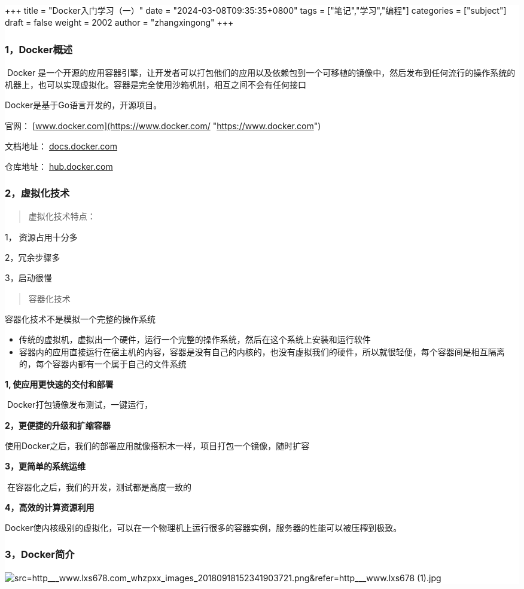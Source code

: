 +++
title = "Docker入门学习（一）"
date = "2024-03-08T09:35:35+0800"
tags = ["笔记","学习","编程"]
categories = ["subject"]
draft = false
weight = 2002
author = "zhangxingong"
+++

### 1，Docker概述

​ Docker 是一个开源的应用容器引擎，让开发者可以打包他们的应用以及依赖包到一个可移植的镜像中，然后发布到任何流行的操作系统的机器上，也可以实现虚拟化。容器是完全使用沙箱机制，相互之间不会有任何接口

Docker是基于Go语言开发的，开源项目。

官网： [www.docker.com](https://www.docker.com/ "https://www.docker.com")

文档地址： [docs.docker.com](https://docs.docker.com/ "https://docs.docker.com")

仓库地址： [hub.docker.com](https://hub.docker.com/ "https://hub.docker.com")

### 2，虚拟化技术

> 虚拟化技术特点：

1， 资源占用十分多

2，冗余步骤多

3，启动很慢

> 容器化技术

容器化技术不是模拟一个完整的操作系统

+   传统的虚拟机，虚拟出一个硬件，运行一个完整的操作系统，然后在这个系统上安装和运行软件
+   容器内的应用直接运行在宿主机的内容，容器是没有自己的内核的，也没有虚拟我们的硬件，所以就很轻便，每个容器间是相互隔离的，每个容器内都有一个属于自己的文件系统

**1, 使应用更快速的交付和部署**

​ Docker打包镜像发布测试，一键运行，

**2，更便捷的升级和扩缩容器**

​ 使用Docker之后，我们的部署应用就像搭积木一样，项目打包一个镜像，随时扩容

**3，更简单的系统运维**

​ 在容器化之后，我们的开发，测试都是高度一致的

**4，高效的计算资源利用**

​ Docker使内核级别的虚拟化，可以在一个物理机上运行很多的容器实例，服务器的性能可以被压榨到极致。

### 3，Docker简介

![src=http___www.lxs678.com_whzpxx_images_20180918152341903721.png&refer=http___www.lxs678 (1).jpg](https://p6-juejin.byteimg.com/tos-cn-i-k3u1fbpfcp/fef4d199e4304ed3ab260a91fb17b5e2~tplv-k3u1fbpfcp-zoom-in-crop-mark:1512:0:0:0.awebp?)
